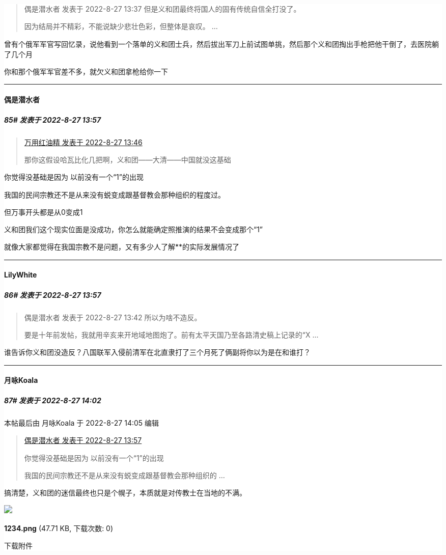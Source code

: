 <blockquote>偶是潜水者 发表于 2022-8-27 13:37
但是义和团最终将国人的固有传统自信全打没了。

因为结局并不精彩，不能说缺少悲壮色彩，但整体是哀叹。 ...</blockquote>
曾有个俄军军官写回忆录，说他看到一个落单的义和团士兵，然后拔出军刀上前试图单挑，然后那个义和团掏出手枪把他干倒了，去医院躺了几个月

你和那个俄军军官差不多，就欠义和团拿枪给你一下

*****

####  偶是潜水者  
##### 85#       发表于 2022-8-27 13:57

<blockquote><a href="httphttps://bbs.saraba1st.com/2b/forum.php?mod=redirect&amp;goto=findpost&amp;pid=57234390&amp;ptid=2088899" target="_blank">万用红油精 发表于 2022-8-27 13:46</a>

那你这假设哈瓦比化几把啊，义和团——大清——中国就没这基础</blockquote>
你觉得没基础是因为 以前没有一个“1”的出现

我国的民间宗教还不是从来没有蜕变成跟基督教会那种组织的程度过。

但万事开头都是从0变成1

义和团我们这个现实位面是没成功，你怎么就能确定照推演的结果不会变成那个“1”

就像大家都觉得在我国宗教不是问题，又有多少人了解**的实际发展情况了

*****

####  LilyWhite  
##### 86#       发表于 2022-8-27 13:57

<blockquote>偶是潜水者 发表于 2022-8-27 13:42
所以为啥不造反。

要是十年前发帖，我就用辛亥来开地域地图炮了。前有太平天国乃至各路清史稿上记录的“X ...</blockquote>
谁告诉你义和团没造反？八国联军入侵前清军在北直隶打了三个月死了俩副将你以为是在和谁打？



*****

####  月咏Koala  
##### 87#       发表于 2022-8-27 14:02

 本帖最后由 月咏Koala 于 2022-8-27 14:05 编辑 
<blockquote><a href="httphttps://bbs.saraba1st.com/2b/forum.php?mod=redirect&amp;goto=findpost&amp;pid=57234466&amp;ptid=2088899" target="_blank">偶是潜水者 发表于 2022-8-27 13:57</a>

你觉得没基础是因为 以前没有一个“1”的出现

我国的民间宗教还不是从来没有蜕变成跟基督教会那种组织的 ...</blockquote>
搞清楚，义和团的迷信最终也只是个幌子，本质就是对传教士在当地的不满。

<img src="https://img.saraba1st.com/forum/202208/27/135932axxhhq9ewr9flyrb.png" referrerpolicy="no-referrer">

<strong>1234.png</strong> (47.71 KB, 下载次数: 0)

下载附件
